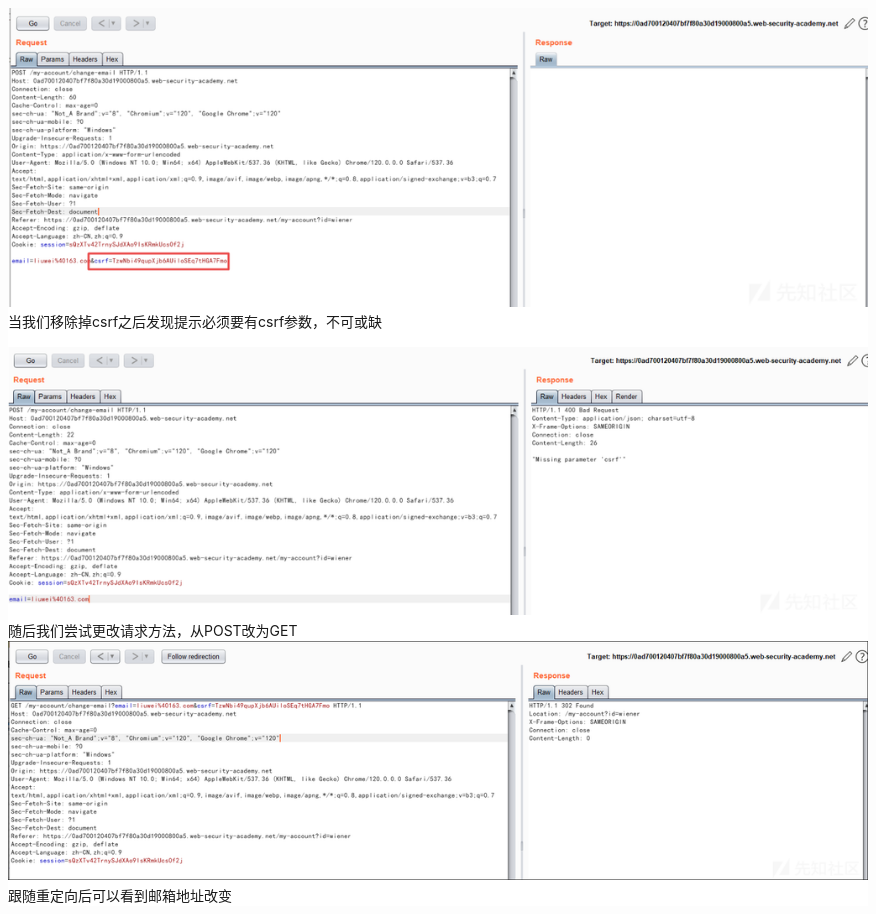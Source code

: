 [![](assets/1705890866-87bc0323b990cb451aabe698d3742208.png)](https://xzfile.aliyuncs.com/media/upload/picture/20240118104004-e2526bc8-b5aa-1.png)  
当我们移除掉csrf之后发现提示必须要有csrf参数，不可或缺

[![](assets/1705890866-a554aa2f5dd6a284709b46ee92f54073.png)](https://xzfile.aliyuncs.com/media/upload/picture/20240118104015-e94b3540-b5aa-1.png)  
随后我们尝试更改请求方法，从POST改为GET  
[![](assets/1705890866-5427fd7ea6d76d8ae13b0cc3b9ff2652.png)](https://xzfile.aliyuncs.com/media/upload/picture/20240118104032-f31759f0-b5aa-1.png)  
跟随重定向后可以看到邮箱地址改变  